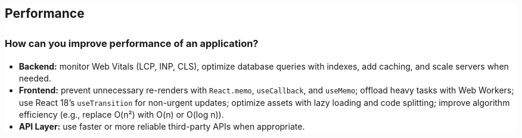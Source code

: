 
## Performance

### How can you improve performance of an application?

- **Backend:** monitor Web Vitals (LCP, INP, CLS), optimize database queries with indexes, add caching, and scale servers when needed.
- **Frontend:** prevent unnecessary re-renders with `React.memo`, `useCallback`, and `useMemo`; offload heavy tasks with Web Workers; use React 18’s `useTransition` for non-urgent updates; optimize assets with lazy loading and code splitting; improve algorithm efficiency (e.g., replace O(n²) with O(n) or O(log n)).
- **API Layer:** use faster or more reliable third-party APIs when appropriate.
